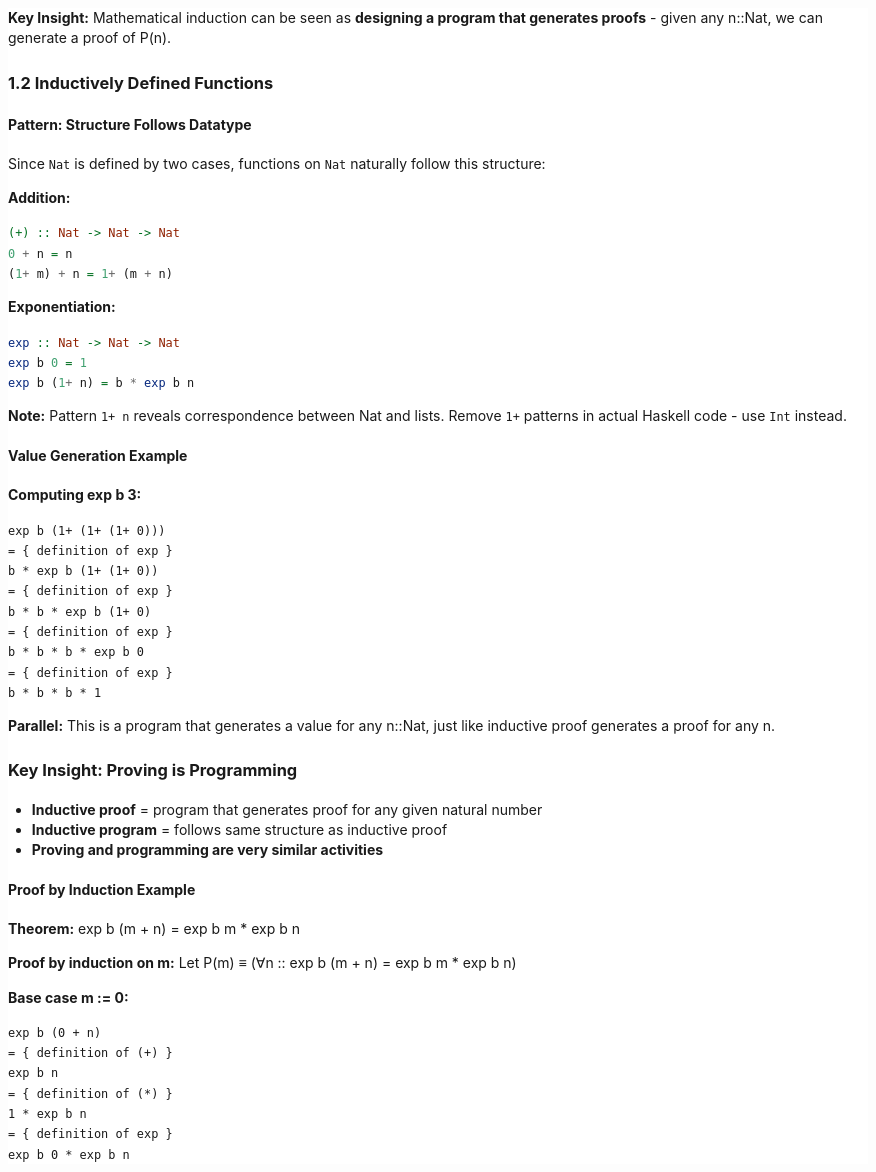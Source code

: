 **Key Insight:** Mathematical induction can be seen as **designing a program that generates proofs** - given any n::Nat, we can generate a proof of P(n).

### 1.2 Inductively Defined Functions

#### Pattern: Structure Follows Datatype
Since `Nat` is defined by two cases, functions on `Nat` naturally follow this structure:

**Addition:**
```haskell
(+) :: Nat -> Nat -> Nat
0 + n = n
(1+ m) + n = 1+ (m + n)
```

**Exponentiation:**
```haskell
exp :: Nat -> Nat -> Nat
exp b 0 = 1
exp b (1+ n) = b * exp b n
```

**Note:** Pattern `1+ n` reveals correspondence between Nat and lists. Remove `1+` patterns in actual Haskell code - use `Int` instead.

#### Value Generation Example
**Computing exp b 3:**
```
exp b (1+ (1+ (1+ 0)))
= { definition of exp }
b * exp b (1+ (1+ 0))
= { definition of exp }
b * b * exp b (1+ 0)  
= { definition of exp }
b * b * b * exp b 0
= { definition of exp }
b * b * b * 1
```

**Parallel:** This is a program that generates a value for any n::Nat, just like inductive proof generates a proof for any n.

### Key Insight: Proving is Programming
- **Inductive proof** = program that generates proof for any given natural number
- **Inductive program** = follows same structure as inductive proof
- **Proving and programming are very similar activities**

#### Proof by Induction Example
**Theorem:** exp b (m + n) = exp b m * exp b n

**Proof by induction on m:**
Let P(m) ≡ (∀n :: exp b (m + n) = exp b m * exp b n)

**Base case m := 0:**
```
exp b (0 + n)
= { definition of (+) }
exp b n
= { definition of (*) }  
1 * exp b n
= { definition of exp }
exp b 0 * exp b n
```
